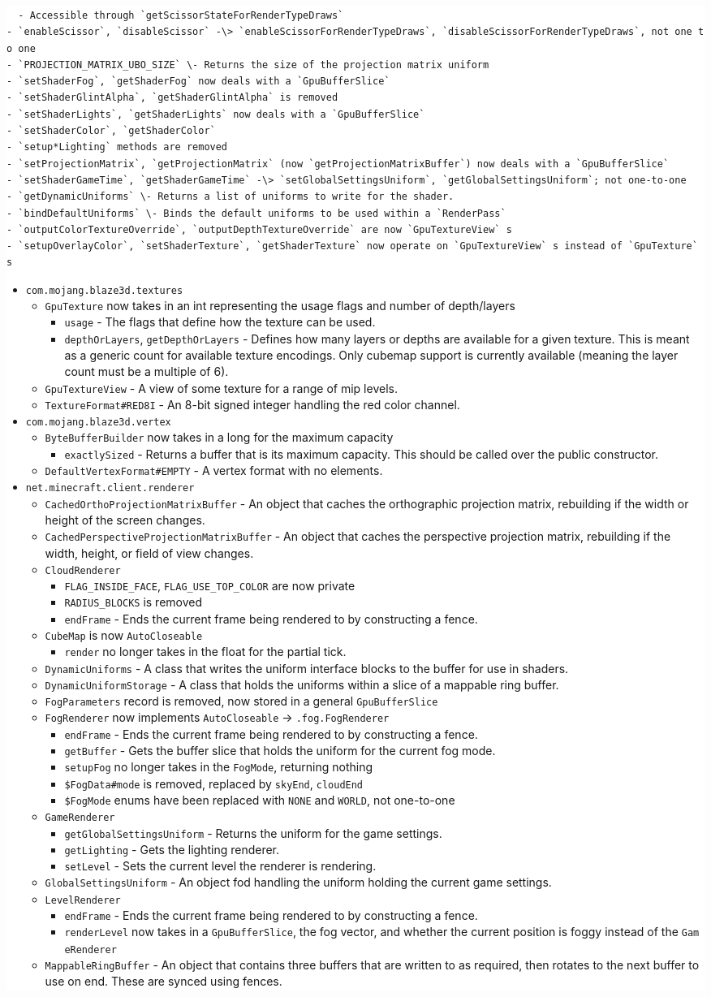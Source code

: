      - Accessible through `getScissorStateForRenderTypeDraws`
    - `enableScissor`, `disableScissor` -\> `enableScissorForRenderTypeDraws`, `disableScissorForRenderTypeDraws`, not one to one
    - `PROJECTION_MATRIX_UBO_SIZE` \- Returns the size of the projection matrix uniform
    - `setShaderFog`, `getShaderFog` now deals with a `GpuBufferSlice`
    - `setShaderGlintAlpha`, `getShaderGlintAlpha` is removed
    - `setShaderLights`, `getShaderLights` now deals with a `GpuBufferSlice`
    - `setShaderColor`, `getShaderColor`
    - `setup*Lighting` methods are removed
    - `setProjectionMatrix`, `getProjectionMatrix` (now `getProjectionMatrixBuffer`) now deals with a `GpuBufferSlice`
    - `setShaderGameTime`, `getShaderGameTime` -\> `setGlobalSettingsUniform`, `getGlobalSettingsUniform`; not one-to-one
    - `getDynamicUniforms` \- Returns a list of uniforms to write for the shader.
    - `bindDefaultUniforms` \- Binds the default uniforms to be used within a `RenderPass`
    - `outputColorTextureOverride`, `outputDepthTextureOverride` are now `GpuTextureView` s
    - `setupOverlayColor`, `setShaderTexture`, `getShaderTexture` now operate on `GpuTextureView` s instead of `GpuTexture` s
- `com.mojang.blaze3d.textures`
  - `GpuTexture` now takes in an int representing the usage flags and number of depth/layers
    - `usage` \- The flags that define how the texture can be used.
    - `depthOrLayers`, `getDepthOrLayers` \- Defines how many layers or depths are available for a given texture. This is meant as a generic count for available texture encodings. Only cubemap support is currently available (meaning the layer count must be a multiple of 6).
  - `GpuTextureView` \- A view of some texture for a range of mip levels.
  - `TextureFormat#RED8I` \- An 8-bit signed integer handling the red color channel.
- `com.mojang.blaze3d.vertex`
  - `ByteBufferBuilder` now takes in a long for the maximum capacity
    - `exactlySized` \- Returns a buffer that is its maximum capacity. This should be called over the public constructor.
  - `DefaultVertexFormat#EMPTY` \- A vertex format with no elements.
- `net.minecraft.client.renderer`
  - `CachedOrthoProjectionMatrixBuffer` \- An object that caches the orthographic projection matrix, rebuilding if the width or height of the screen changes.
  - `CachedPerspectiveProjectionMatrixBuffer` \- An object that caches the perspective projection matrix, rebuilding if the width, height, or field of view changes.
  - `CloudRenderer`
    - `FLAG_INSIDE_FACE`, `FLAG_USE_TOP_COLOR` are now private
    - `RADIUS_BLOCKS` is removed
    - `endFrame` \- Ends the current frame being rendered to by constructing a fence.
  - `CubeMap` is now `AutoCloseable`
    - `render` no longer takes in the float for the partial tick.
  - `DynamicUniforms` \- A class that writes the uniform interface blocks to the buffer for use in shaders.
  - `DynamicUniformStorage` \- A class that holds the uniforms within a slice of a mappable ring buffer.
  - `FogParameters` record is removed, now stored in a general `GpuBufferSlice`
  - `FogRenderer` now implements `AutoCloseable` -\> `.fog.FogRenderer`
    - `endFrame` \- Ends the current frame being rendered to by constructing a fence.
    - `getBuffer` \- Gets the buffer slice that holds the uniform for the current fog mode.
    - `setupFog` no longer takes in the `FogMode`, returning nothing
    - `$FogData#mode` is removed, replaced by `skyEnd`, `cloudEnd`
    - `$FogMode` enums have been replaced with `NONE` and `WORLD`, not one-to-one
  - `GameRenderer`
    - `getGlobalSettingsUniform` \- Returns the uniform for the game settings.
    - `getLighting` \- Gets the lighting renderer.
    - `setLevel` \- Sets the current level the renderer is rendering.
  - `GlobalSettingsUniform` \- An object fod handling the uniform holding the current game settings.
  - `LevelRenderer`
    - `endFrame` \- Ends the current frame being rendered to by constructing a fence.
    - `renderLevel` now takes in a `GpuBufferSlice`, the fog vector, and whether the current position is foggy instead of the `GameRenderer`
  - `MappableRingBuffer` \- An object that contains three buffers that are written to as required, then rotates to the next buffer to use on end. These are synced using fences.